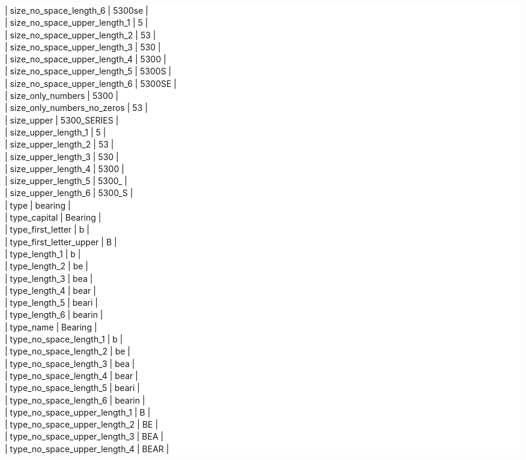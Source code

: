 | size_no_space_length_6 | 5300se |  
| size_no_space_upper_length_1 | 5 |  
| size_no_space_upper_length_2 | 53 |  
| size_no_space_upper_length_3 | 530 |  
| size_no_space_upper_length_4 | 5300 |  
| size_no_space_upper_length_5 | 5300S |  
| size_no_space_upper_length_6 | 5300SE |  
| size_only_numbers | 5300 |  
| size_only_numbers_no_zeros | 53 |  
| size_upper | 5300_SERIES |  
| size_upper_length_1 | 5 |  
| size_upper_length_2 | 53 |  
| size_upper_length_3 | 530 |  
| size_upper_length_4 | 5300 |  
| size_upper_length_5 | 5300_ |  
| size_upper_length_6 | 5300_S |  
| type | bearing |  
| type_capital | Bearing |  
| type_first_letter | b |  
| type_first_letter_upper | B |  
| type_length_1 | b |  
| type_length_2 | be |  
| type_length_3 | bea |  
| type_length_4 | bear |  
| type_length_5 | beari |  
| type_length_6 | bearin |  
| type_name | Bearing |  
| type_no_space_length_1 | b |  
| type_no_space_length_2 | be |  
| type_no_space_length_3 | bea |  
| type_no_space_length_4 | bear |  
| type_no_space_length_5 | beari |  
| type_no_space_length_6 | bearin |  
| type_no_space_upper_length_1 | B |  
| type_no_space_upper_length_2 | BE |  
| type_no_space_upper_length_3 | BEA |  
| type_no_space_upper_length_4 | BEAR |  